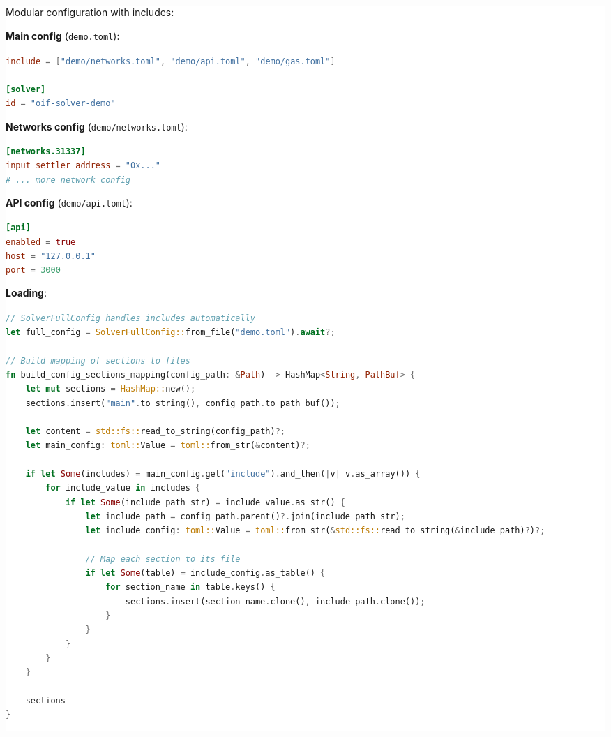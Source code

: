 Modular configuration with includes:

**Main config** (`demo.toml`):
```toml
include = ["demo/networks.toml", "demo/api.toml", "demo/gas.toml"]

[solver]
id = "oif-solver-demo"
```

**Networks config** (`demo/networks.toml`):
```toml
[networks.31337]
input_settler_address = "0x..."
# ... more network config
```

**API config** (`demo/api.toml`):
```toml
[api]
enabled = true
host = "127.0.0.1"
port = 3000
```

**Loading**:
```rust
// SolverFullConfig handles includes automatically
let full_config = SolverFullConfig::from_file("demo.toml").await?;

// Build mapping of sections to files
fn build_config_sections_mapping(config_path: &Path) -> HashMap<String, PathBuf> {
    let mut sections = HashMap::new();
    sections.insert("main".to_string(), config_path.to_path_buf());

    let content = std::fs::read_to_string(config_path)?;
    let main_config: toml::Value = toml::from_str(&content)?;

    if let Some(includes) = main_config.get("include").and_then(|v| v.as_array()) {
        for include_value in includes {
            if let Some(include_path_str) = include_value.as_str() {
                let include_path = config_path.parent()?.join(include_path_str);
                let include_config: toml::Value = toml::from_str(&std::fs::read_to_string(&include_path)?)?;

                // Map each section to its file
                if let Some(table) = include_config.as_table() {
                    for section_name in table.keys() {
                        sections.insert(section_name.clone(), include_path.clone());
                    }
                }
            }
        }
    }

    sections
}
```

---